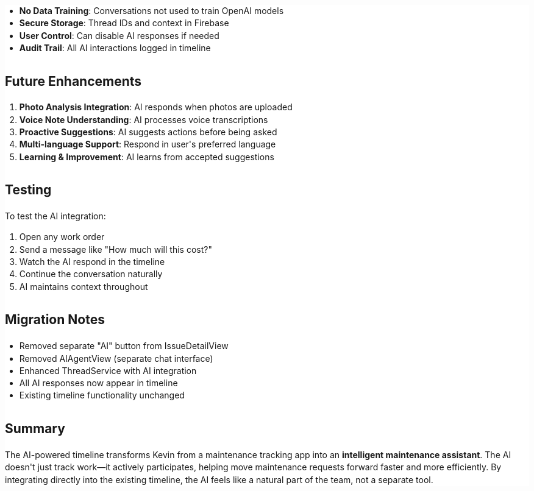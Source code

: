 - **No Data Training**: Conversations not used to train OpenAI models
- **Secure Storage**: Thread IDs and context in Firebase
- **User Control**: Can disable AI responses if needed
- **Audit Trail**: All AI interactions logged in timeline

## Future Enhancements

1. **Photo Analysis Integration**: AI responds when photos are uploaded
2. **Voice Note Understanding**: AI processes voice transcriptions
3. **Proactive Suggestions**: AI suggests actions before being asked
4. **Multi-language Support**: Respond in user's preferred language
5. **Learning & Improvement**: AI learns from accepted suggestions

## Testing

To test the AI integration:

1. Open any work order
2. Send a message like "How much will this cost?"
3. Watch the AI respond in the timeline
4. Continue the conversation naturally
5. AI maintains context throughout

## Migration Notes

- Removed separate "AI" button from IssueDetailView
- Removed AIAgentView (separate chat interface)
- Enhanced ThreadService with AI integration
- All AI responses now appear in timeline
- Existing timeline functionality unchanged

## Summary

The AI-powered timeline transforms Kevin from a maintenance tracking app into an **intelligent maintenance assistant**. The AI doesn't just track work—it actively participates, helping move maintenance requests forward faster and more efficiently. By integrating directly into the existing timeline, the AI feels like a natural part of the team, not a separate tool.

